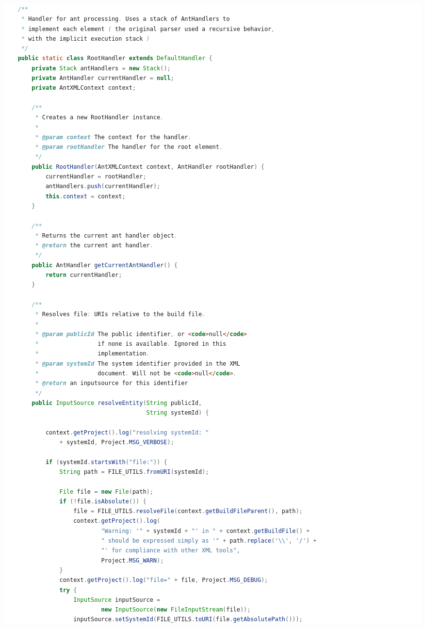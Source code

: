 ```java
    /**
     * Handler for ant processing. Uses a stack of AntHandlers to
     * implement each element ( the original parser used a recursive behavior,
     * with the implicit execution stack )
     */
    public static class RootHandler extends DefaultHandler {
        private Stack antHandlers = new Stack();
        private AntHandler currentHandler = null;
        private AntXMLContext context;

        /**
         * Creates a new RootHandler instance.
         *
         * @param context The context for the handler.
         * @param rootHandler The handler for the root element.
         */
        public RootHandler(AntXMLContext context, AntHandler rootHandler) {
            currentHandler = rootHandler;
            antHandlers.push(currentHandler);
            this.context = context;
        }

        /**
         * Returns the current ant handler object.
         * @return the current ant handler.
         */
        public AntHandler getCurrentAntHandler() {
            return currentHandler;
        }

        /**
         * Resolves file: URIs relative to the build file.
         *
         * @param publicId The public identifier, or <code>null</code>
         *                 if none is available. Ignored in this
         *                 implementation.
         * @param systemId The system identifier provided in the XML
         *                 document. Will not be <code>null</code>.
         * @return an inputsource for this identifier
         */
        public InputSource resolveEntity(String publicId,
                                         String systemId) {

            context.getProject().log("resolving systemId: "
                + systemId, Project.MSG_VERBOSE);

            if (systemId.startsWith("file:")) {
                String path = FILE_UTILS.fromURI(systemId);

                File file = new File(path);
                if (!file.isAbsolute()) {
                    file = FILE_UTILS.resolveFile(context.getBuildFileParent(), path);
                    context.getProject().log(
                            "Warning: '" + systemId + "' in " + context.getBuildFile() +
                            " should be expressed simply as '" + path.replace('\\', '/') +
                            "' for compliance with other XML tools",
                            Project.MSG_WARN);
                }
                context.getProject().log("file=" + file, Project.MSG_DEBUG);
                try {
                    InputSource inputSource =
                            new InputSource(new FileInputStream(file));
                    inputSource.setSystemId(FILE_UTILS.toURI(file.getAbsolutePath()));
```
